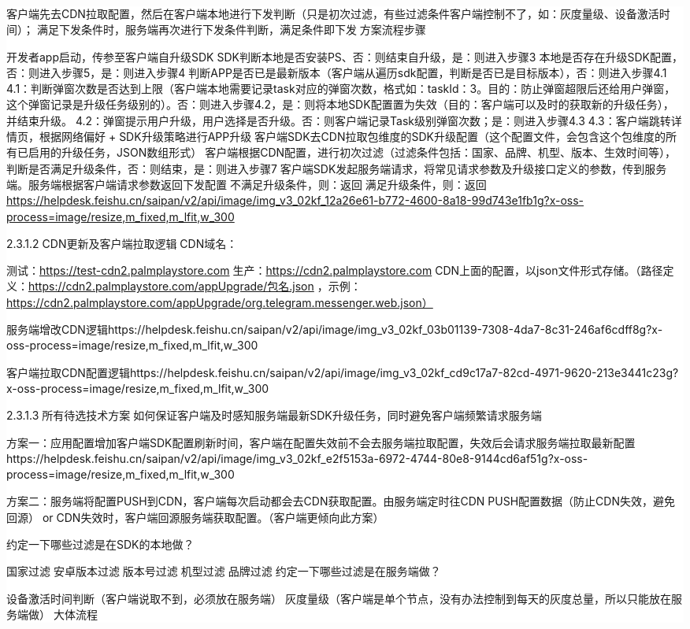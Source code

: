 客户端先去CDN拉取配置，然后在客户端本地进行下发判断（只是初次过滤，有些过滤条件客户端控制不了，如：灰度量级、设备激活时间）；
满足下发条件时，服务端再次进行下发条件判断，满足条件即下发
方案流程步骤

开发者app启动，传参至客户端自升级SDK
SDK判断本地是否安装PS、否：则结束自升级，是：则进入步骤3
本地是否存在升级SDK配置，否：则进入步骤5，是：则进入步骤4
判断APP是否已是最新版本（客户端从遍历sdk配置，判断是否已是目标版本），否：则进入步骤4.1
4.1：判断弹窗次数是否达到上限（客户端本地需要记录task对应的弹窗次数，格式如：taskId：3。目的：防止弹窗超限后还给用户弹窗，这个弹窗记录是升级任务级别的）。否：则进入步骤4.2，是：则将本地SDK配置置为失效（目的：客户端可以及时的获取新的升级任务），并结束升级。
4.2：弹窗提示用户升级，用户选择是否升级。否：则客户端记录Task级别弹窗次数；是：则进入步骤4.3
4.3：客户端跳转详情页，根据网络偏好 + SDK升级策略进行APP升级
客户端SDK去CDN拉取包维度的SDK升级配置（这个配置文件，会包含这个包维度的所有已启用的升级任务，JSON数组形式）
客户端根据CDN配置，进行初次过滤（过滤条件包括：国家、品牌、机型、版本、生效时间等），判断是否满足升级条件，否：则结束，是：则进入步骤7
客户端SDK发起服务端请求，将常见请求参数及升级接口定义的参数，传到服务端。服务端根据客户端请求参数返回下发配置
不满足升级条件，则：返回
满足升级条件，则：返回
https://helpdesk.feishu.cn/saipan/v2/api/image/img_v3_02kf_12a26e61-b772-4600-8a18-99d743e1fb1g?x-oss-process=image/resize,m_fixed,m_lfit,w_300

2.3.1.2 CDN更新及客户端拉取逻辑
CDN域名：

测试：https://test-cdn2.palmplaystore.com
生产：https://cdn2.palmplaystore.com
CDN上面的配置，以json文件形式存储。（路径定义：https://cdn2.palmplaystore.com/appUpgrade/包名.json ，示例：https://cdn2.palmplaystore.com/appUpgrade/org.telegram.messenger.web.json）

服务端增改CDN逻辑https://helpdesk.feishu.cn/saipan/v2/api/image/img_v3_02kf_03b01139-7308-4da7-8c31-246af6cdff8g?x-oss-process=image/resize,m_fixed,m_lfit,w_300

客户端拉取CDN配置逻辑https://helpdesk.feishu.cn/saipan/v2/api/image/img_v3_02kf_cd9c17a7-82cd-4971-9620-213e3441c23g?x-oss-process=image/resize,m_fixed,m_lfit,w_300

2.3.1.3 所有待选技术方案
如何保证客户端及时感知服务端最新SDK升级任务，同时避免客户端频繁请求服务端

方案一：应用配置增加客户端SDK配置刷新时间，客户端在配置失效前不会去服务端拉取配置，失效后会请求服务端拉取最新配置https://helpdesk.feishu.cn/saipan/v2/api/image/img_v3_02kf_e2f5153a-6972-4744-80e8-9144cd6af51g?x-oss-process=image/resize,m_fixed,m_lfit,w_300

方案二：服务端将配置PUSH到CDN，客户端每次启动都会去CDN获取配置。由服务端定时往CDN PUSH配置数据（防止CDN失效，避免回源） or CDN失效时，客户端回源服务端获取配置。（客户端更倾向此方案）

约定一下哪些过滤是在SDK的本地做？

国家过滤
安卓版本过滤
版本号过滤
机型过滤
品牌过滤
约定一下哪些过滤是在服务端做？

设备激活时间判断（客户端说取不到，必须放在服务端）
灰度量级（客户端是单个节点，没有办法控制到每天的灰度总量，所以只能放在服务端做）
大体流程
